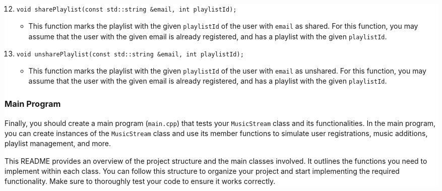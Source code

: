 12. `void sharePlaylist(const std::string &email, int playlistId);`
    - This function marks the playlist with the given `playlistId` of the user with `email` as shared. For this function, you may assume that the user with the given email is already registered, and has a playlist with the given `playlistId`.

13. `void unsharePlaylist(const std::string &email, int playlistId);`
    - This function marks the playlist with the given `playlistId` of the user with `email` as unshared. For this function, you may assume that the user with the given email is already registered, and has a playlist with the given `playlistId`.

### Main Program

Finally, you should create a main program (`main.cpp`) that tests your `MusicStream` class and its functionalities. In the main program, you can create instances of the `MusicStream` class and use its member functions to simulate user registrations, music additions, playlist management, and more.

This README provides an overview of the project structure and the main classes involved. It outlines the functions you need to implement within each class. You can follow this structure to organize your project and start implementing the required functionality. Make sure to thoroughly test your code to ensure it works correctly.
